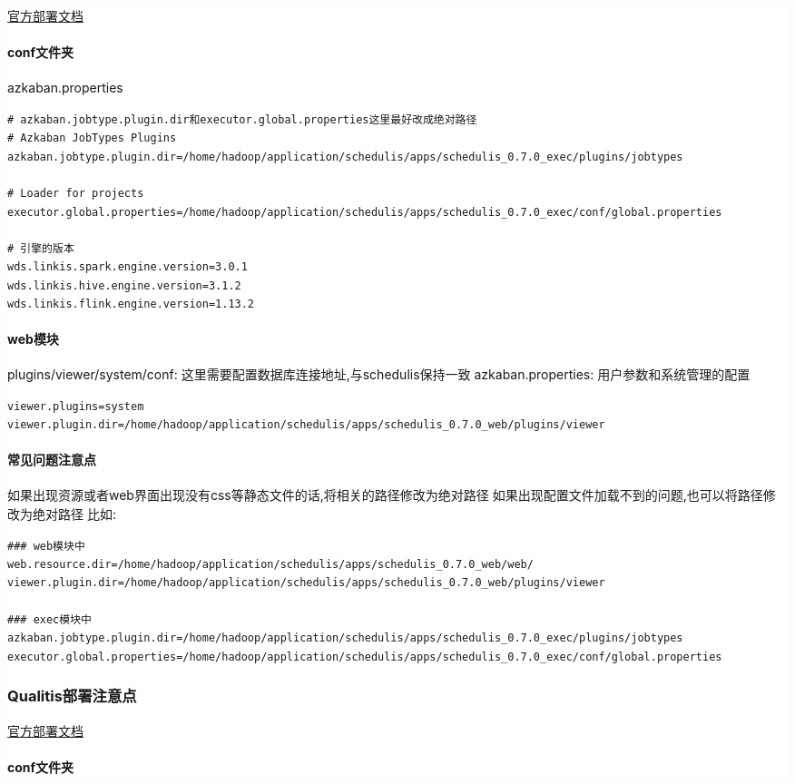  [官方部署文档](https://github.com/WeBankFinTech/Schedulis/blob/master/docs/schedulis_deploy_cn.md)

#### conf文件夹

azkaban.properties

```properties
# azkaban.jobtype.plugin.dir和executor.global.properties这里最好改成绝对路径
# Azkaban JobTypes Plugins
azkaban.jobtype.plugin.dir=/home/hadoop/application/schedulis/apps/schedulis_0.7.0_exec/plugins/jobtypes

# Loader for projects
executor.global.properties=/home/hadoop/application/schedulis/apps/schedulis_0.7.0_exec/conf/global.properties

# 引擎的版本
wds.linkis.spark.engine.version=3.0.1
wds.linkis.hive.engine.version=3.1.2
wds.linkis.flink.engine.version=1.13.2
```

#### web模块

plugins/viewer/system/conf:  这里需要配置数据库连接地址,与schedulis保持一致
azkaban.properties:  用户参数和系统管理的配置

```properties
viewer.plugins=system
viewer.plugin.dir=/home/hadoop/application/schedulis/apps/schedulis_0.7.0_web/plugins/viewer
```

#### 常见问题注意点

如果出现资源或者web界面出现没有css等静态文件的话,将相关的路径修改为绝对路径
如果出现配置文件加载不到的问题,也可以将路径修改为绝对路径
比如:

```
### web模块中
web.resource.dir=/home/hadoop/application/schedulis/apps/schedulis_0.7.0_web/web/
viewer.plugin.dir=/home/hadoop/application/schedulis/apps/schedulis_0.7.0_web/plugins/viewer

### exec模块中
azkaban.jobtype.plugin.dir=/home/hadoop/application/schedulis/apps/schedulis_0.7.0_exec/plugins/jobtypes
executor.global.properties=/home/hadoop/application/schedulis/apps/schedulis_0.7.0_exec/conf/global.properties
```

### Qualitis部署注意点

[官方部署文档](https://github.com/WeBankFinTech/Qualitis/blob/master/docs/zh_CN/ch1/%E5%BF%AB%E9%80%9F%E6%90%AD%E5%BB%BA%E6%89%8B%E5%86%8C%E2%80%94%E2%80%94%E5%8D%95%E6%9C%BA%E7%89%88.md)

#### conf文件夹
